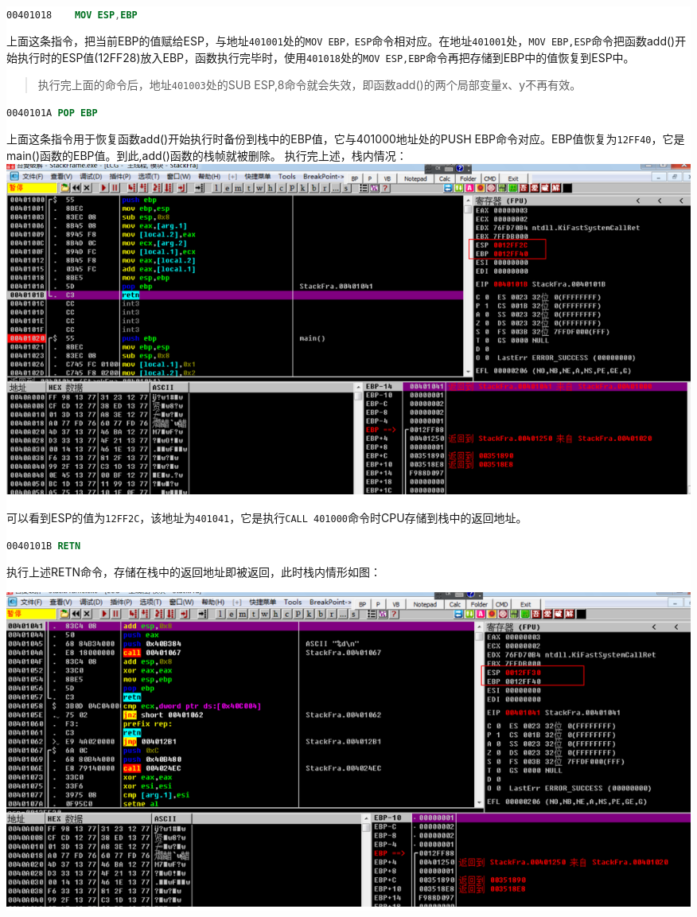 ```nasm
00401018	MOV ESP,EBP
```
上面这条指令，把当前EBP的值赋给ESP，与地址`401001`处的`MOV EBP，ESP`命令相对应。在地址`401001`处，`MOV EBP,ESP`命令把函数add()开始执行时的ESP值(12FF28)放入EBP，函数执行完毕时，使用`401018`处的`MOV ESP,EBP`命令再把存储到EBP中的值恢复到ESP中。

> 执行完上面的命令后，地址`401003`处的SUB ESP,8命令就会失效，即函数add()的两个局部变量x、y不再有效。

```nasm
0040101A POP EBP
```

上面这条指令用于恢复函数add()开始执行时备份到栈中的EBP值，它与401000地址处的PUSH EBP命令对应。EBP值恢复为`12FF40`，它是main()函数的EBP值。到此,add()函数的栈帧就被删除。
执行完上述，栈内情况：
![删除函数add的栈帧.png](/img/reversecore_assets/删除函数add的栈帧.png)

可以看到ESP的值为`12FF2C`，该地址为`401041`，它是执行`CALL 401000`命令时CPU存储到栈中的返回地址。

```nasm
0040101B RETN
```
执行上述RETN命令，存储在栈中的返回地址即被返回，此时栈内情形如图：

![StackFrame程序函数add返回.png](/img/reversecore_assets/StackFrame程序函数add返回.png)
